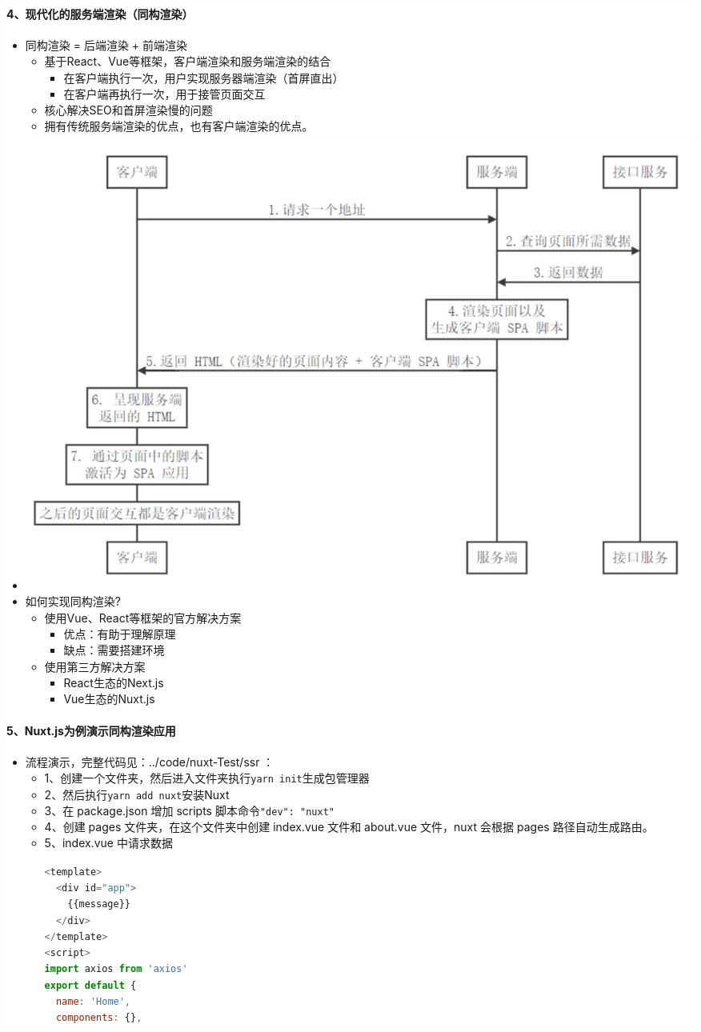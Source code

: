 #### 4、现代化的服务端渲染（同构渲染）
+ 同构渲染 = 后端渲染 + 前端渲染
  + 基于React、Vue等框架，客户端渲染和服务端渲染的结合
    + 在客户端执行一次，用户实现服务器端渲染（首屏直出）
    + 在客户端再执行一次，用于接管页面交互
  + 核心解决SEO和首屏渲染慢的问题
  + 拥有传统服务端渲染的优点，也有客户端渲染的优点。
+ ![](../images/同构渲染.png)
+ 如何实现同构渲染?
  + 使用Vue、React等框架的官方解决方案
    + 优点：有助于理解原理
    + 缺点：需要搭建环境
  + 使用第三方解决方案
    + React生态的Next.js
    + Vue生态的Nuxt.js

#### 5、Nuxt.js为例演示同构渲染应用
+ 流程演示，完整代码见：../code/nuxt-Test/ssr ：
  + 1、创建一个文件夹，然后进入文件夹执行`yarn init`生成包管理器
  + 2、然后执行`yarn add nuxt`安装Nuxt
  + 3、在 package.json 增加 scripts 脚本命令`"dev": "nuxt"`
  + 4、创建 pages 文件夹，在这个文件夹中创建 index.vue 文件和 about.vue 文件，nuxt 会根据 pages 路径自动生成路由。
  + 5、index.vue 中请求数据
    ```js
    <template>
      <div id="app">
        {{message}}
      </div>
    </template>
    <script>
    import axios from 'axios'
    export default {
      name: 'Home',
      components: {},